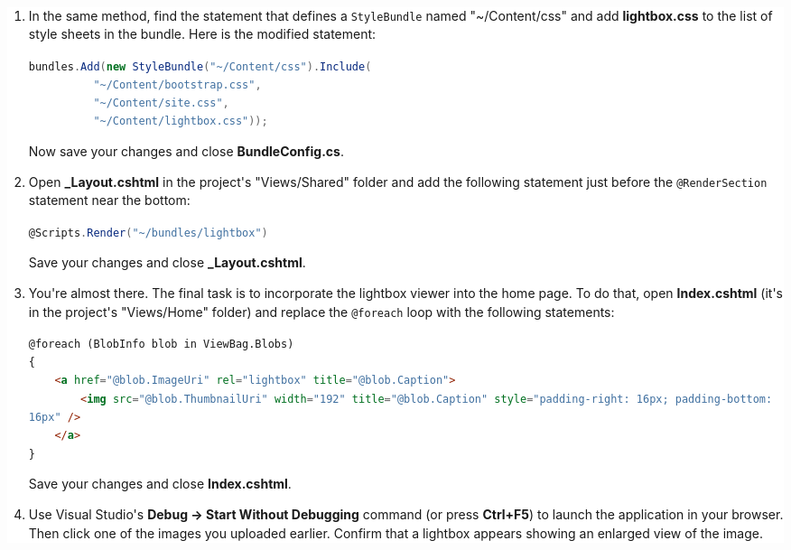 1. In the same method, find the statement that defines a ```StyleBundle``` named "~/Content/css" and add **lightbox.css** to the list of style sheets in the bundle. Here is the modified statement:

	```C#
	bundles.Add(new StyleBundle("~/Content/css").Include(
              "~/Content/bootstrap.css",
              "~/Content/site.css",
              "~/Content/lightbox.css"));
	```

	Now save your changes and close **BundleConfig.cs**.

1. Open **_Layout.cshtml** in the project's "Views/Shared" folder and add the following statement just before the ```@RenderSection``` statement near the bottom:

	```C#
	@Scripts.Render("~/bundles/lightbox")
	```

	Save your changes and close **_Layout.cshtml**.

1. You're almost there. The final task is to incorporate the lightbox viewer into the home page. To do that, open **Index.cshtml** (it's in the project's "Views/Home" folder) and replace the ```@foreach``` loop with the following statements:

	```HTML
	@foreach (BlobInfo blob in ViewBag.Blobs)
	{
	    <a href="@blob.ImageUri" rel="lightbox" title="@blob.Caption">
	        <img src="@blob.ThumbnailUri" width="192" title="@blob.Caption" style="padding-right: 16px; padding-bottom: 16px" />
	    </a>
	}
	```

	Save your changes and close **Index.cshtml**.

1. Use Visual Studio's **Debug -> Start Without Debugging** command (or press **Ctrl+F5**) to launch the application in your browser. Then click one of the images you uploaded earlier. Confirm that a lightbox appears showing an enlarged view of the image.
